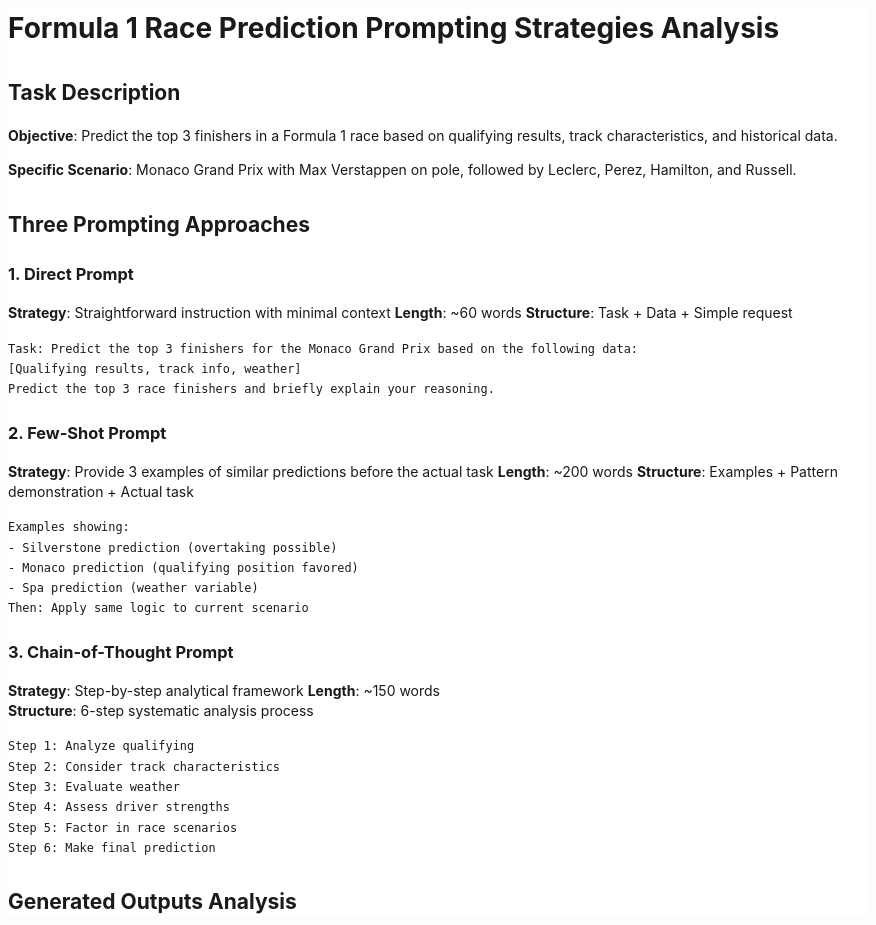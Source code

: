 # Formula 1 Race Prediction Prompting Strategies Analysis

## Task Description
**Objective**: Predict the top 3 finishers in a Formula 1 race based on qualifying results, track characteristics, and historical data.

**Specific Scenario**: Monaco Grand Prix with Max Verstappen on pole, followed by Leclerc, Perez, Hamilton, and Russell.

## Three Prompting Approaches

### 1. Direct Prompt
**Strategy**: Straightforward instruction with minimal context
**Length**: ~60 words
**Structure**: Task + Data + Simple request

```
Task: Predict the top 3 finishers for the Monaco Grand Prix based on the following data:
[Qualifying results, track info, weather]
Predict the top 3 race finishers and briefly explain your reasoning.
```

### 2. Few-Shot Prompt  
**Strategy**: Provide 3 examples of similar predictions before the actual task
**Length**: ~200 words
**Structure**: Examples + Pattern demonstration + Actual task

```
Examples showing:
- Silverstone prediction (overtaking possible)
- Monaco prediction (qualifying position favored) 
- Spa prediction (weather variable)
Then: Apply same logic to current scenario
```

### 3. Chain-of-Thought Prompt
**Strategy**: Step-by-step analytical framework
**Length**: ~150 words  
**Structure**: 6-step systematic analysis process

```
Step 1: Analyze qualifying
Step 2: Consider track characteristics
Step 3: Evaluate weather
Step 4: Assess driver strengths
Step 5: Factor in race scenarios
Step 6: Make final prediction
```

## Generated Outputs Analysis
